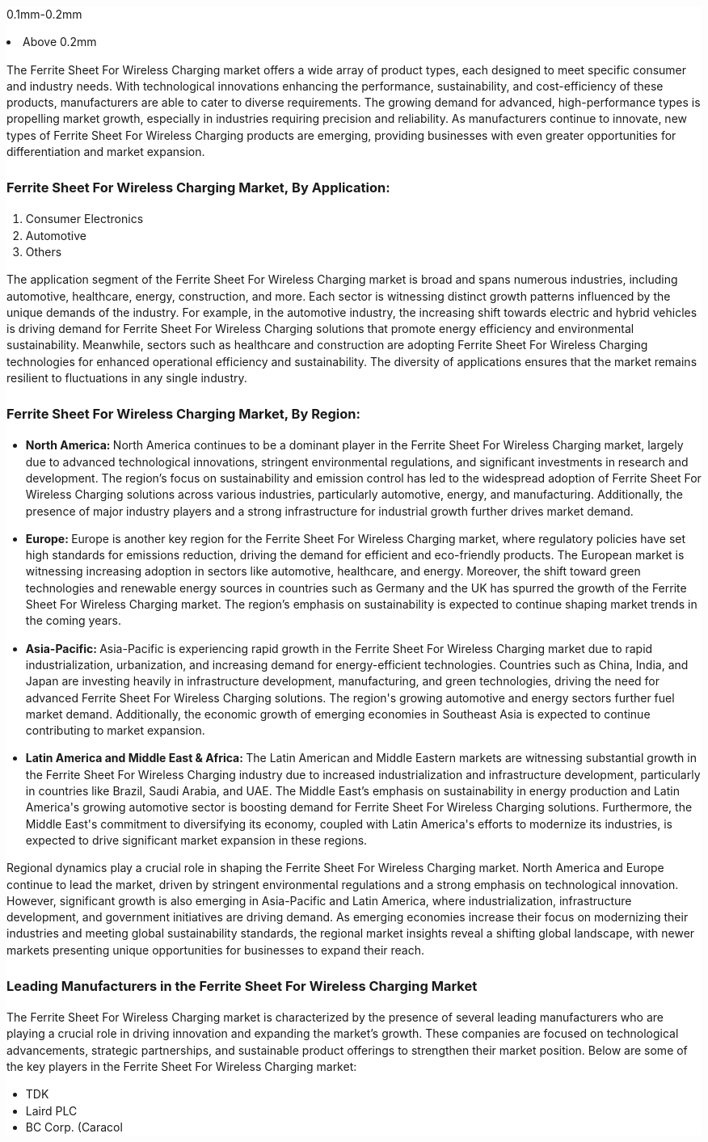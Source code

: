 0.1mm-0.2mm<li> Above 0.2mm</li></ol><p>The Ferrite Sheet For Wireless Charging market offers a wide array of product types, each designed to meet specific consumer and industry needs. With technological innovations enhancing the performance, sustainability, and cost-efficiency of these products, manufacturers are able to cater to diverse requirements. The growing demand for advanced, high-performance types is propelling market growth, especially in industries requiring precision and reliability. As manufacturers continue to innovate, new types of Ferrite Sheet For Wireless Charging products are emerging, providing businesses with even greater opportunities for differentiation and market expansion.</p><h3>Ferrite Sheet For Wireless Charging Market,&nbsp;By Application:</h3><ol><li>Consumer Electronics<li> Automotive<li> Others</li></ol><p>The application segment of the Ferrite Sheet For Wireless Charging market is broad and spans numerous industries, including automotive, healthcare, energy, construction, and more. Each sector is witnessing distinct growth patterns influenced by the unique demands of the industry. For example, in the automotive industry, the increasing shift towards electric and hybrid vehicles is driving demand for Ferrite Sheet For Wireless Charging solutions that promote energy efficiency and environmental sustainability. Meanwhile, sectors such as healthcare and construction are adopting Ferrite Sheet For Wireless Charging technologies for enhanced operational efficiency and sustainability. The diversity of applications ensures that the market remains resilient to fluctuations in any single industry.</p><h3>Ferrite Sheet For Wireless Charging Market, By Region:</h3><ul><li><p><strong>North America:&nbsp;</strong>North America continues to be a dominant player in the Ferrite Sheet For Wireless Charging market, largely due to advanced technological innovations, stringent environmental regulations, and significant investments in research and development. The region&rsquo;s focus on sustainability and emission control has led to the widespread adoption of Ferrite Sheet For Wireless Charging solutions across various industries, particularly automotive, energy, and manufacturing. Additionally, the presence of major industry players and a strong infrastructure for industrial growth further drives market demand.</p></li><li><p><strong><strong>Europe:&nbsp;</strong></strong>Europe is another key region for the Ferrite Sheet For Wireless Charging market, where regulatory policies have set high standards for emissions reduction, driving the demand for efficient and eco-friendly products. The European market is witnessing increasing adoption in sectors like automotive, healthcare, and energy. Moreover, the shift toward green technologies and renewable energy sources in countries such as Germany and the UK has spurred the growth of the Ferrite Sheet For Wireless Charging market. The region&rsquo;s emphasis on sustainability is expected to continue shaping market trends in the coming years.</p></li><li><p><strong><strong>Asia-Pacific:&nbsp;</strong></strong>Asia-Pacific is experiencing rapid growth in the Ferrite Sheet For Wireless Charging market due to rapid industrialization, urbanization, and increasing demand for energy-efficient technologies. Countries such as China, India, and Japan are investing heavily in infrastructure development, manufacturing, and green technologies, driving the need for advanced Ferrite Sheet For Wireless Charging solutions. The region's growing automotive and energy sectors further fuel market demand. Additionally, the economic growth of emerging economies in Southeast Asia is expected to continue contributing to market expansion.</p></li><li><p><strong><strong>Latin America and Middle East &amp; Africa:&nbsp;</strong></strong>The Latin American and Middle Eastern markets are witnessing substantial growth in the Ferrite Sheet For Wireless Charging industry due to increased industrialization and infrastructure development, particularly in countries like Brazil, Saudi Arabia, and UAE. The Middle East&rsquo;s emphasis on sustainability in energy production and Latin America's growing automotive sector is boosting demand for Ferrite Sheet For Wireless Charging solutions. Furthermore, the Middle East's commitment to diversifying its economy, coupled with Latin America's efforts to modernize its industries, is expected to drive significant market expansion in these regions.</p></li></ul><p>Regional dynamics play a crucial role in shaping the Ferrite Sheet For Wireless Charging market. North America and Europe continue to lead the market, driven by stringent environmental regulations and a strong emphasis on technological innovation. However, significant growth is also emerging in Asia-Pacific and Latin America, where industrialization, infrastructure development, and government initiatives are driving demand. As emerging economies increase their focus on modernizing their industries and meeting global sustainability standards, the regional market insights reveal a shifting global landscape, with newer markets presenting unique opportunities for businesses to expand their reach.</p><h3><strong>Leading Manufacturers in the Ferrite Sheet For Wireless Charging Market</strong></h3><p>The Ferrite Sheet For Wireless Charging market is characterized by the presence of several leading manufacturers who are playing a crucial role in driving innovation and expanding the market&rsquo;s growth. These companies are focused on technological advancements, strategic partnerships, and sustainable product offerings to strengthen their market position. Below are some of the key players in the Ferrite Sheet For Wireless Charging market:</p></div><div class="article-main__content" data-test-id="publishing-text-block"><ul><li><span class="">TDK<li>Laird PLC<li>BC Corp. (Caracol